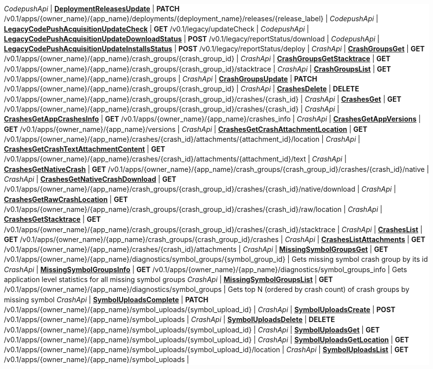 *CodepushApi* | [**DeploymentReleasesUpdate**](docs/CodepushApi.md#deploymentreleasesupdate) | **PATCH** /v0.1/apps/{owner_name}/{app_name}/deployments/{deployment_name}/releases/{release_label} | 
*CodepushApi* | [**LegacyCodePushAcquisitionUpdateCheck**](docs/CodepushApi.md#legacycodepushacquisitionupdatecheck) | **GET** /v0.1/legacy/updateCheck | 
*CodepushApi* | [**LegacyCodePushAcquisitionUpdateDownloadStatus**](docs/CodepushApi.md#legacycodepushacquisitionupdatedownloadstatus) | **POST** /v0.1/legacy/reportStatus/download | 
*CodepushApi* | [**LegacyCodePushAcquisitionUpdateInstallsStatus**](docs/CodepushApi.md#legacycodepushacquisitionupdateinstallsstatus) | **POST** /v0.1/legacy/reportStatus/deploy | 
*CrashApi* | [**CrashGroupsGet**](docs/CrashApi.md#crashgroupsget) | **GET** /v0.1/apps/{owner_name}/{app_name}/crash_groups/{crash_group_id} | 
*CrashApi* | [**CrashGroupsGetStacktrace**](docs/CrashApi.md#crashgroupsgetstacktrace) | **GET** /v0.1/apps/{owner_name}/{app_name}/crash_groups/{crash_group_id}/stacktrace | 
*CrashApi* | [**CrashGroupsList**](docs/CrashApi.md#crashgroupslist) | **GET** /v0.1/apps/{owner_name}/{app_name}/crash_groups | 
*CrashApi* | [**CrashGroupsUpdate**](docs/CrashApi.md#crashgroupsupdate) | **PATCH** /v0.1/apps/{owner_name}/{app_name}/crash_groups/{crash_group_id} | 
*CrashApi* | [**CrashesDelete**](docs/CrashApi.md#crashesdelete) | **DELETE** /v0.1/apps/{owner_name}/{app_name}/crash_groups/{crash_group_id}/crashes/{crash_id} | 
*CrashApi* | [**CrashesGet**](docs/CrashApi.md#crashesget) | **GET** /v0.1/apps/{owner_name}/{app_name}/crash_groups/{crash_group_id}/crashes/{crash_id} | 
*CrashApi* | [**CrashesGetAppCrashesInfo**](docs/CrashApi.md#crashesgetappcrashesinfo) | **GET** /v0.1/apps/{owner_name}/{app_name}/crashes_info | 
*CrashApi* | [**CrashesGetAppVersions**](docs/CrashApi.md#crashesgetappversions) | **GET** /v0.1/apps/{owner_name}/{app_name}/versions | 
*CrashApi* | [**CrashesGetCrashAttachmentLocation**](docs/CrashApi.md#crashesgetcrashattachmentlocation) | **GET** /v0.1/apps/{owner_name}/{app_name}/crashes/{crash_id}/attachments/{attachment_id}/location | 
*CrashApi* | [**CrashesGetCrashTextAttachmentContent**](docs/CrashApi.md#crashesgetcrashtextattachmentcontent) | **GET** /v0.1/apps/{owner_name}/{app_name}/crashes/{crash_id}/attachments/{attachment_id}/text | 
*CrashApi* | [**CrashesGetNativeCrash**](docs/CrashApi.md#crashesgetnativecrash) | **GET** /v0.1/apps/{owner_name}/{app_name}/crash_groups/{crash_group_id}/crashes/{crash_id}/native | 
*CrashApi* | [**CrashesGetNativeCrashDownload**](docs/CrashApi.md#crashesgetnativecrashdownload) | **GET** /v0.1/apps/{owner_name}/{app_name}/crash_groups/{crash_group_id}/crashes/{crash_id}/native/download | 
*CrashApi* | [**CrashesGetRawCrashLocation**](docs/CrashApi.md#crashesgetrawcrashlocation) | **GET** /v0.1/apps/{owner_name}/{app_name}/crash_groups/{crash_group_id}/crashes/{crash_id}/raw/location | 
*CrashApi* | [**CrashesGetStacktrace**](docs/CrashApi.md#crashesgetstacktrace) | **GET** /v0.1/apps/{owner_name}/{app_name}/crash_groups/{crash_group_id}/crashes/{crash_id}/stacktrace | 
*CrashApi* | [**CrashesList**](docs/CrashApi.md#crasheslist) | **GET** /v0.1/apps/{owner_name}/{app_name}/crash_groups/{crash_group_id}/crashes | 
*CrashApi* | [**CrashesListAttachments**](docs/CrashApi.md#crasheslistattachments) | **GET** /v0.1/apps/{owner_name}/{app_name}/crashes/{crash_id}/attachments | 
*CrashApi* | [**MissingSymbolGroupsGet**](docs/CrashApi.md#missingsymbolgroupsget) | **GET** /v0.1/apps/{owner_name}/{app_name}/diagnostics/symbol_groups/{symbol_group_id} | Gets missing symbol crash group by its id
*CrashApi* | [**MissingSymbolGroupsInfo**](docs/CrashApi.md#missingsymbolgroupsinfo) | **GET** /v0.1/apps/{owner_name}/{app_name}/diagnostics/symbol_groups_info | Gets application level statistics for all missing symbol groups
*CrashApi* | [**MissingSymbolGroupsList**](docs/CrashApi.md#missingsymbolgroupslist) | **GET** /v0.1/apps/{owner_name}/{app_name}/diagnostics/symbol_groups | Gets top N (ordered by crash count) of crash groups by missing symbol
*CrashApi* | [**SymbolUploadsComplete**](docs/CrashApi.md#symboluploadscomplete) | **PATCH** /v0.1/apps/{owner_name}/{app_name}/symbol_uploads/{symbol_upload_id} | 
*CrashApi* | [**SymbolUploadsCreate**](docs/CrashApi.md#symboluploadscreate) | **POST** /v0.1/apps/{owner_name}/{app_name}/symbol_uploads | 
*CrashApi* | [**SymbolUploadsDelete**](docs/CrashApi.md#symboluploadsdelete) | **DELETE** /v0.1/apps/{owner_name}/{app_name}/symbol_uploads/{symbol_upload_id} | 
*CrashApi* | [**SymbolUploadsGet**](docs/CrashApi.md#symboluploadsget) | **GET** /v0.1/apps/{owner_name}/{app_name}/symbol_uploads/{symbol_upload_id} | 
*CrashApi* | [**SymbolUploadsGetLocation**](docs/CrashApi.md#symboluploadsgetlocation) | **GET** /v0.1/apps/{owner_name}/{app_name}/symbol_uploads/{symbol_upload_id}/location | 
*CrashApi* | [**SymbolUploadsList**](docs/CrashApi.md#symboluploadslist) | **GET** /v0.1/apps/{owner_name}/{app_name}/symbol_uploads | 